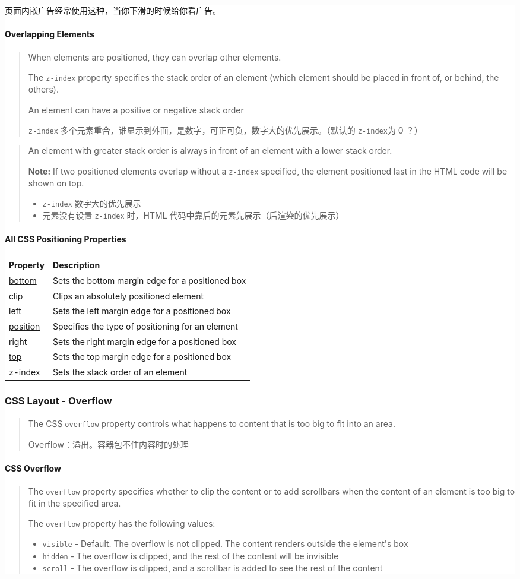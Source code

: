 页面内嵌广告经常使用这种，当你下滑的时候给你看广告。

#### Overlapping Elements

> When elements are positioned, they can overlap other elements.
>
> The `z-index` property specifies the stack order of an element (which element should be placed in front of, or behind, the others).
>
> An element can have a positive or negative stack order
>
> `z-index` 多个元素重合，谁显示到外面，是数字，可正可负，数字大的优先展示。（默认的 `z-index`为 0 ？）

> An element with greater stack order is always in front of an element with a lower stack order.
>
> **Note:** If two positioned elements overlap without a `z-index` specified, the element positioned last in the HTML code will be shown on top.
>
> - `z-index` 数字大的优先展示
> - 元素没有设置 `z-index` 时，HTML 代码中靠后的元素先展示（后渲染的优先展示）

#### All CSS Positioning Properties

| Property                                                     | Description                                      |
| :----------------------------------------------------------- | :----------------------------------------------- |
| [bottom](https://www.w3schools.com/cssref/pr_pos_bottom.asp) | Sets the bottom margin edge for a positioned box |
| [clip](https://www.w3schools.com/cssref/pr_pos_clip.asp)     | Clips an absolutely positioned element           |
| [left](https://www.w3schools.com/cssref/pr_pos_left.asp)     | Sets the left margin edge for a positioned box   |
| [position](https://www.w3schools.com/cssref/pr_class_position.asp) | Specifies the type of positioning for an element |
| [right](https://www.w3schools.com/cssref/pr_pos_right.asp)   | Sets the right margin edge for a positioned box  |
| [top](https://www.w3schools.com/cssref/pr_pos_top.asp)       | Sets the top margin edge for a positioned box    |
| [z-index](https://www.w3schools.com/cssref/pr_pos_z-index.asp) | Sets the stack order of an element               |

### CSS Layout - Overflow

> The CSS `overflow` property controls what happens to content that is too big to fit into an area.
>
> Overflow：溢出。容器包不住内容时的处理

#### CSS Overflow

> The `overflow` property specifies whether to clip the content or to add scrollbars when the content of an element is too big to fit in the specified area.
>
> The `overflow` property has the following values:
>
> - `visible` - Default. The overflow is not clipped. The content renders outside the element's box
> - `hidden` - The overflow is clipped, and the rest of the content will be invisible
> - `scroll` - The overflow is clipped, and a scrollbar is added to see the rest of the content
